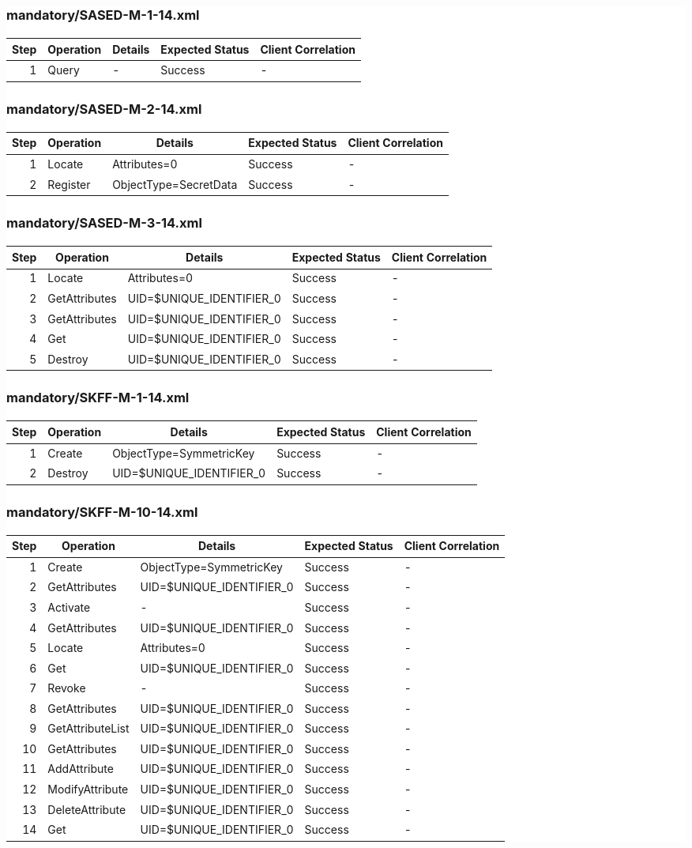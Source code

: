 ### mandatory/SASED-M-1-14.xml

| Step | Operation | Details | Expected Status | Client Correlation |
| ---: | --------- | ------- | --------------- | ------------------ |
|    1 | Query     | -       | Success         | -                  |

### mandatory/SASED-M-2-14.xml

| Step | Operation | Details               | Expected Status | Client Correlation |
| ---: | --------- | --------------------- | --------------- | ------------------ |
|    1 | Locate    | Attributes=0          | Success         | -                  |
|    2 | Register  | ObjectType=SecretData | Success         | -                  |

### mandatory/SASED-M-3-14.xml

| Step | Operation     | Details                  | Expected Status | Client Correlation |
| ---: | ------------- | ------------------------ | --------------- | ------------------ |
|    1 | Locate        | Attributes=0             | Success         | -                  |
|    2 | GetAttributes | UID=$UNIQUE_IDENTIFIER_0 | Success         | -                  |
|    3 | GetAttributes | UID=$UNIQUE_IDENTIFIER_0 | Success         | -                  |
|    4 | Get           | UID=$UNIQUE_IDENTIFIER_0 | Success         | -                  |
|    5 | Destroy       | UID=$UNIQUE_IDENTIFIER_0 | Success         | -                  |

### mandatory/SKFF-M-1-14.xml

| Step | Operation | Details                  | Expected Status | Client Correlation |
| ---: | --------- | ------------------------ | --------------- | ------------------ |
|    1 | Create    | ObjectType=SymmetricKey  | Success         | -                  |
|    2 | Destroy   | UID=$UNIQUE_IDENTIFIER_0 | Success         | -                  |

### mandatory/SKFF-M-10-14.xml

| Step | Operation        | Details                  | Expected Status | Client Correlation |
| ---: | ---------------- | ------------------------ | --------------- | ------------------ |
|    1 | Create           | ObjectType=SymmetricKey  | Success         | -                  |
|    2 | GetAttributes    | UID=$UNIQUE_IDENTIFIER_0 | Success         | -                  |
|    3 | Activate         | -                        | Success         | -                  |
|    4 | GetAttributes    | UID=$UNIQUE_IDENTIFIER_0 | Success         | -                  |
|    5 | Locate           | Attributes=0             | Success         | -                  |
|    6 | Get              | UID=$UNIQUE_IDENTIFIER_0 | Success         | -                  |
|    7 | Revoke           | -                        | Success         | -                  |
|    8 | GetAttributes    | UID=$UNIQUE_IDENTIFIER_0 | Success         | -                  |
|    9 | GetAttributeList | UID=$UNIQUE_IDENTIFIER_0 | Success         | -                  |
|   10 | GetAttributes    | UID=$UNIQUE_IDENTIFIER_0 | Success         | -                  |
|   11 | AddAttribute     | UID=$UNIQUE_IDENTIFIER_0 | Success         | -                  |
|   12 | ModifyAttribute  | UID=$UNIQUE_IDENTIFIER_0 | Success         | -                  |
|   13 | DeleteAttribute  | UID=$UNIQUE_IDENTIFIER_0 | Success         | -                  |
|   14 | Get              | UID=$UNIQUE_IDENTIFIER_0 | Success         | -                  |